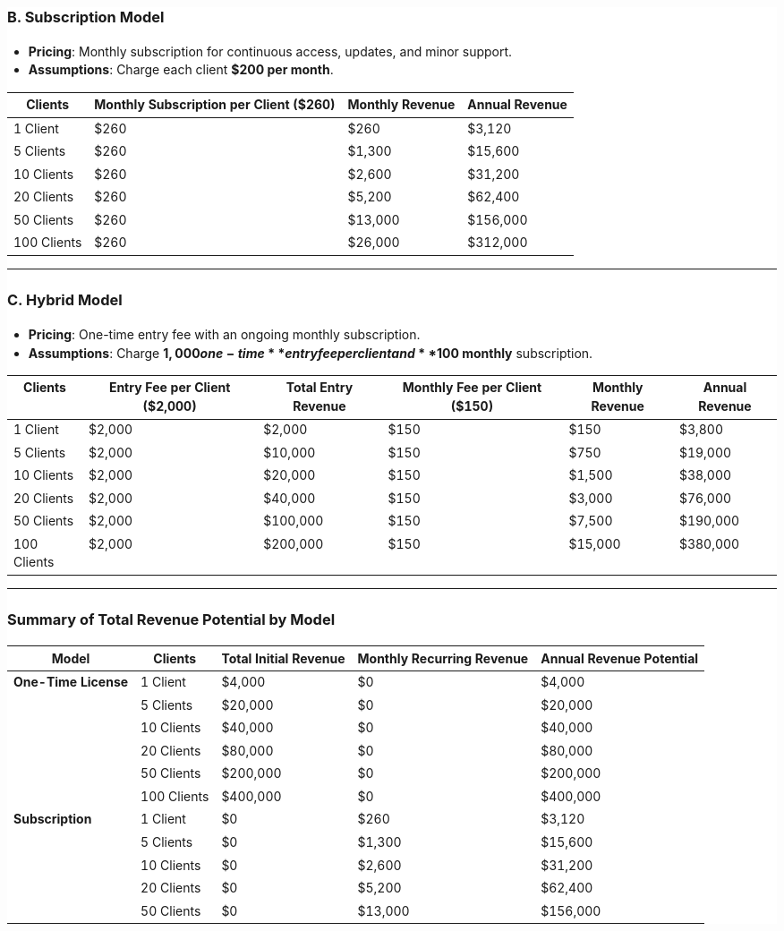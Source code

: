 
### B. Subscription Model

- **Pricing**: Monthly subscription for continuous access, updates, and minor support.
- **Assumptions**: Charge each client **$200 per month**.

| **Clients** | **Monthly Subscription per Client ($260)** | **Monthly Revenue** | **Annual Revenue** |
|-------------|-------------------------------------------|----------------------|---------------------|
| 1 Client    | $260                                      | $260                | $3,120             |
| 5 Clients   | $260                                      | $1,300              | $15,600            |
| 10 Clients  | $260                                      | $2,600              | $31,200            |
| 20 Clients  | $260                                      | $5,200              | $62,400            |
| 50 Clients  | $260                                      | $13,000             | $156,000           |
| 100 Clients | $260                                      | $26,000             | $312,000           |

---

### C. Hybrid Model

- **Pricing**: One-time entry fee with an ongoing monthly subscription.
- **Assumptions**: Charge **$1,000 one-time** entry fee per client and **$100 monthly** subscription.

| **Clients** | **Entry Fee per Client ($2,000)** | **Total Entry Revenue** | **Monthly Fee per Client ($150)** | **Monthly Revenue** | **Annual Revenue** |
|-------------|-----------------------------------|--------------------------|-----------------------------------|----------------------|---------------------|
| 1 Client    | $2,000                            | $2,000                   | $150                              | $150                | $3,800             |
| 5 Clients   | $2,000                            | $10,000                  | $150                              | $750                | $19,000            |
| 10 Clients  | $2,000                            | $20,000                  | $150                              | $1,500              | $38,000            |
| 20 Clients  | $2,000                            | $40,000                  | $150                              | $3,000              | $76,000            |
| 50 Clients  | $2,000                            | $100,000                 | $150                              | $7,500              | $190,000           |
| 100 Clients | $2,000                            | $200,000                 | $150                              | $15,000             | $380,000           |

---

### Summary of Total Revenue Potential by Model

| **Model**              | **Clients** | **Total Initial Revenue** | **Monthly Recurring Revenue** | **Annual Revenue Potential** |
|------------------------|-------------|----------------------------|-------------------------------|------------------------------|
| **One-Time License**   | 1 Client    | $4,000                     | $0                            | $4,000                       |
|                        | 5 Clients   | $20,000                    | $0                            | $20,000                      |
|                        | 10 Clients  | $40,000                    | $0                            | $40,000                      |
|                        | 20 Clients  | $80,000                    | $0                            | $80,000                      |
|                        | 50 Clients  | $200,000                   | $0                            | $200,000                     |
|                        | 100 Clients | $400,000                   | $0                            | $400,000                     |
| **Subscription**       | 1 Client    | $0                         | $260                          | $3,120                       |
|                        | 5 Clients   | $0                         | $1,300                        | $15,600                      |
|                        | 10 Clients  | $0                         | $2,600                        | $31,200                      |
|                        | 20 Clients  | $0                         | $5,200                        | $62,400                      |
|                        | 50 Clients  | $0                         | $13,000                       | $156,000                     |